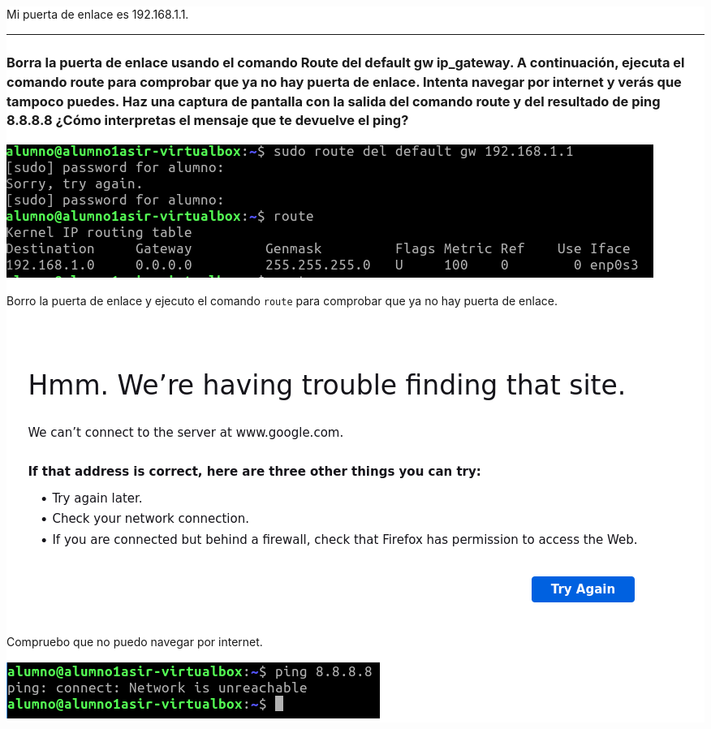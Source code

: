 Mi puerta de enlace es 192.168.1.1.

---

### Borra la puerta de enlace usando el comando Route del default gw ip_gateway. A continuación, ejecuta el comando route para comprobar que ya no hay puerta de enlace. Intenta navegar por internet y verás que tampoco puedes. Haz una captura de pantalla con la salida del comando route y del resultado de ping 8.8.8.8 ¿Cómo interpretas el mensaje que te devuelve el ping?

![18](./img/18.png)

Borro la puerta de enlace y ejecuto el comando `route` para comprobar que ya no hay puerta de enlace.

![19](./img/19.png)

Compruebo que no puedo navegar por internet.

![20](./img/20.png)
